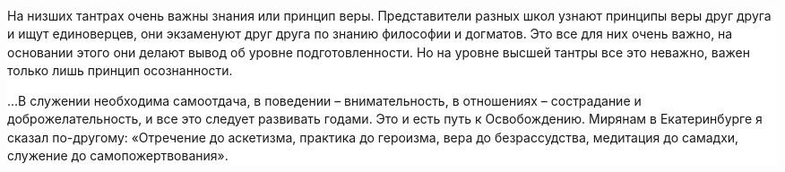   
 На низших тантрах очень важны знания или принцип веры. Представители разных школ узнают принципы веры друг друга и ищут единоверцев, они экзаменуют друг друга по знанию философии и догматов. Это все для них очень важно, на основании этого они делают вывод об уровне подготовленности. Но на уровне высшей тантры все это неважно, важен только лишь принцип осознанности.

  
 …В служении необходима самоотдача, в поведении – внимательность, в отношениях – сострадание и доброжелательность, и все это следует развивать годами. Это и есть путь к Освобождению. Мирянам в Екатеринбурге я сказал по-другому: «Отречение до аскетизма, практика до героизма, вера до безрассудства, медитация до самадхи, служение до самопожертвования».
  
  

